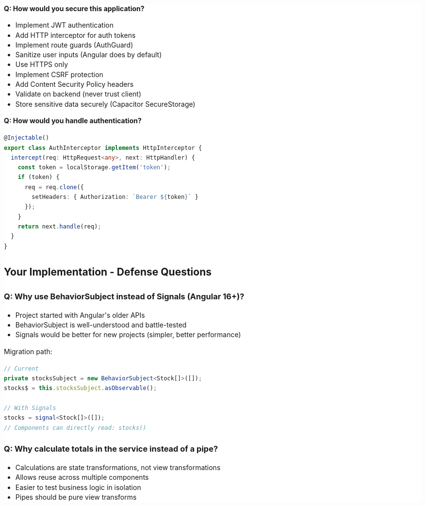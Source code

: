 **Q: How would you secure this application?**
- Implement JWT authentication
- Add HTTP interceptor for auth tokens
- Implement route guards (AuthGuard)
- Sanitize user inputs (Angular does by default)
- Use HTTPS only
- Implement CSRF protection
- Add Content Security Policy headers
- Validate on backend (never trust client)
- Store sensitive data securely (Capacitor SecureStorage)

**Q: How would you handle authentication?**
```typescript
@Injectable()
export class AuthInterceptor implements HttpInterceptor {
  intercept(req: HttpRequest<any>, next: HttpHandler) {
    const token = localStorage.getItem('token');
    if (token) {
      req = req.clone({
        setHeaders: { Authorization: `Bearer ${token}` }
      });
    }
    return next.handle(req);
  }
}
```

## Your Implementation - Defense Questions

### Q: Why use BehaviorSubject instead of Signals (Angular 16+)?
- Project started with Angular's older APIs
- BehaviorSubject is well-understood and battle-tested
- Signals would be better for new projects (simpler, better performance)

Migration path:
```typescript
// Current
private stocksSubject = new BehaviorSubject<Stock[]>([]);
stocks$ = this.stocksSubject.asObservable();

// With Signals
stocks = signal<Stock[]>([]);
// Components can directly read: stocks()
```

### Q: Why calculate totals in the service instead of a pipe?
- Calculations are state transformations, not view transformations
- Allows reuse across multiple components
- Easier to test business logic in isolation
- Pipes should be pure view transforms
